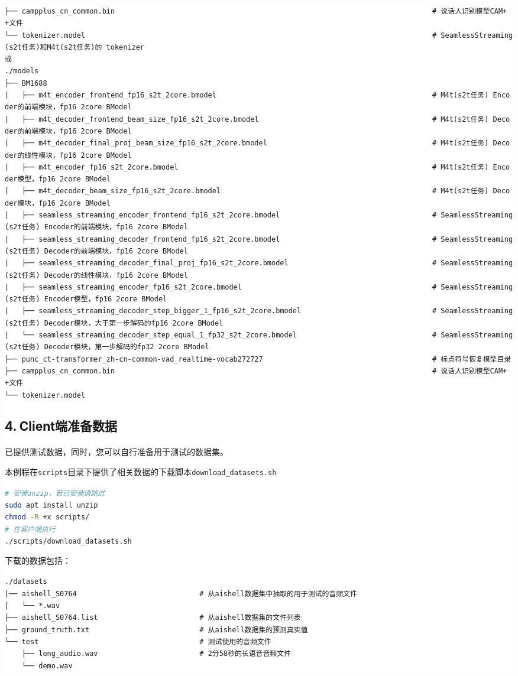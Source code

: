 ```
├── campplus_cn_common.bin                                                                           # 说话人识别模型CAM++文件
└── tokenizer.model                                                                                  # SeamlessStreaming(s2t任务)和M4t(s2t任务)的 tokenizer
或
./models
├── BM1688
|   ├── m4t_encoder_frontend_fp16_s2t_2core.bmodel                                                   # M4t(s2t任务) Encoder的前端模块，fp16 2core BModel
|   ├── m4t_decoder_frontend_beam_size_fp16_s2t_2core.bmodel                                         # M4t(s2t任务) Decoder的前端模块，fp16 2core BModel
|   ├── m4t_decoder_final_proj_beam_size_fp16_s2t_2core.bmodel                                       # M4t(s2t任务) Decoder的线性模块，fp16 2core BModel
|   ├── m4t_encoder_fp16_s2t_2core.bmodel                                                            # M4t(s2t任务) Encoder模型，fp16 2core BModel
|   ├── m4t_decoder_beam_size_fp16_s2t_2core.bmodel                                                  # M4t(s2t任务) Decoder模块，fp16 2core BModel
|   ├── seamless_streaming_encoder_frontend_fp16_s2t_2core.bmodel                                    # SeamlessStreaming(s2t任务) Encoder的前端模块，fp16 2core BModel
|   ├── seamless_streaming_decoder_frontend_fp16_s2t_2core.bmodel                                    # SeamlessStreaming(s2t任务) Decoder的前端模块，fp16 2core BModel
|   ├── seamless_streaming_decoder_final_proj_fp16_s2t_2core.bmodel                                  # SeamlessStreaming(s2t任务) Decoder的线性模块，fp16 2core BModel
|   ├── seamless_streaming_encoder_fp16_s2t_2core.bmodel                                             # SeamlessStreaming(s2t任务) Encoder模型，fp16 2core BModel
|   ├── seamless_streaming_decoder_step_bigger_1_fp16_s2t_2core.bmodel                               # SeamlessStreaming(s2t任务) Decoder模块，大于第一步解码的fp16 2core BModel
|   └── seamless_streaming_decoder_step_equal_1_fp32_s2t_2core.bmodel                                # SeamlessStreaming(s2t任务) Decoder模块，第一步解码的fp32 2core BModel
├── punc_ct-transformer_zh-cn-common-vad_realtime-vocab272727                                        # 标点符号恢复模型目录
├── campplus_cn_common.bin                                                                           # 说话人识别模型CAM++文件
└── tokenizer.model    
```

## 4. Client端准备数据
已提供测试数据，​同时，您可以自行准备用于测试的数据集。

​本例程在`scripts`目录下提供了相关数据的下载脚本`download_datasets.sh`

```bash
# 安装unzip，若已安装请跳过
sudo apt install unzip
chmod -R +x scripts/
# 在客户端执行
./scripts/download_datasets.sh
```

下载的数据包括：
```
./datasets
|── aishell_S0764                             # 从aishell数据集中抽取的用于测试的音频文件
|   └── *.wav
├── aishell_S0764.list                        # 从aishell数据集的文件列表
├── ground_truth.txt                          # 从aishell数据集的预测真实值
└── test                                      # 测试使用的音频文件
    ├── long_audio.wav                        # 2分58秒的长语音音频文件
    └── demo.wav
```
